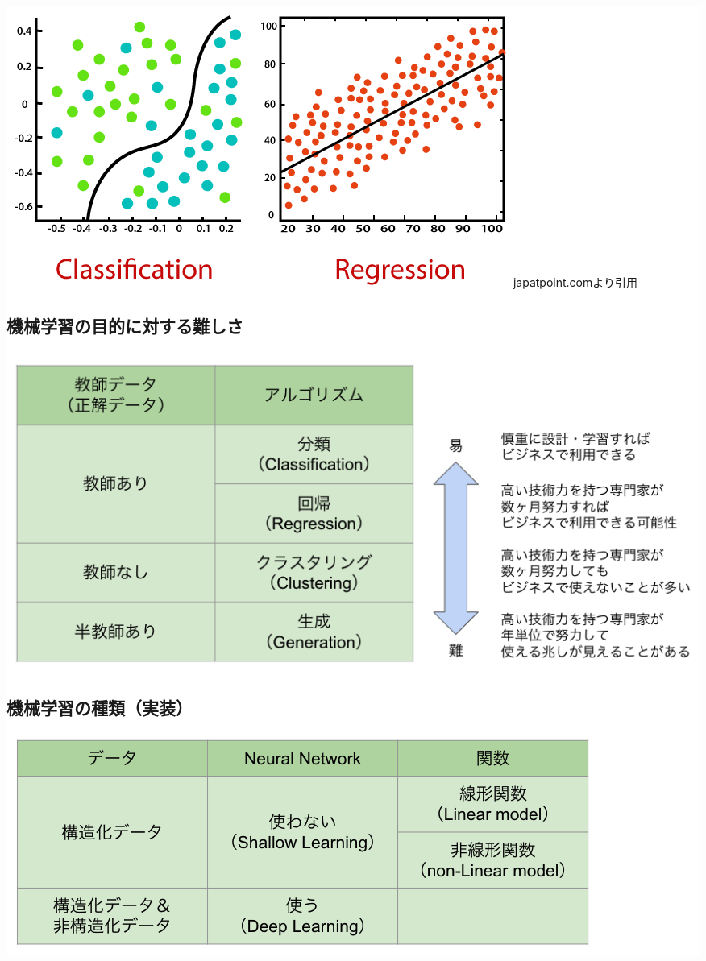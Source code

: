 ![](reg_cls.png)
[japatpoint.com](https://www.javatpoint.com/regression-vs-classification-in-machine-learning)より引用

## 機械学習の目的に対する難しさ

![](ml_diffs_table.png)

## 機械学習の種類（実装）

![](ml_impl_table.png)
